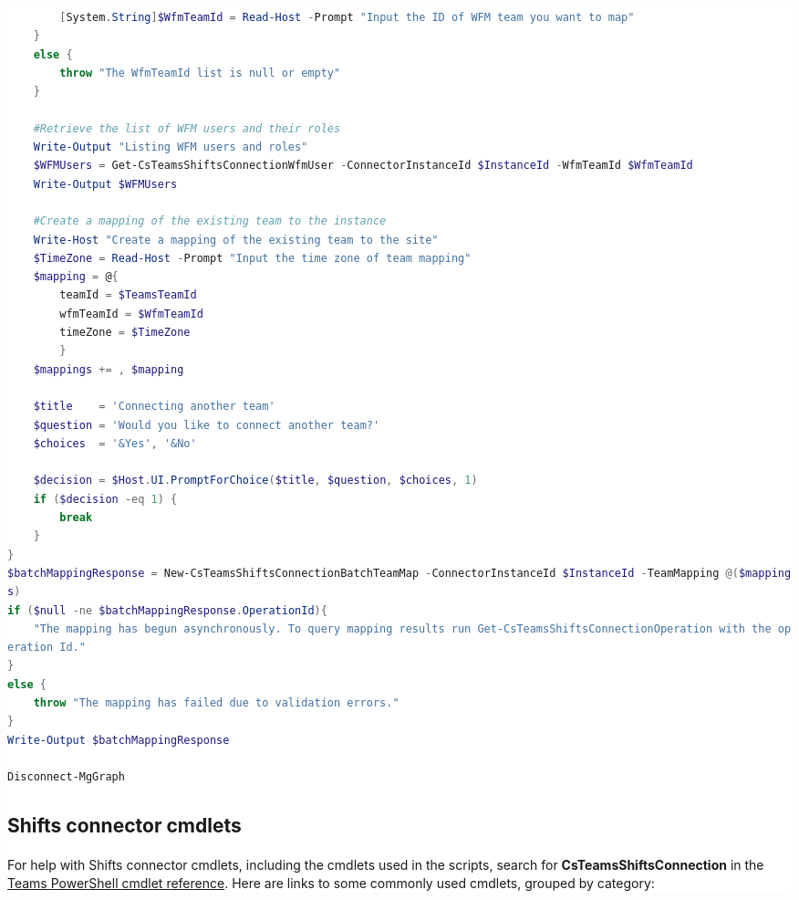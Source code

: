 ```powershell
        [System.String]$WfmTeamId = Read-Host -Prompt "Input the ID of WFM team you want to map"
    }
    else {
        throw "The WfmTeamId list is null or empty"
    }

    #Retrieve the list of WFM users and their roles
    Write-Output "Listing WFM users and roles"
    $WFMUsers = Get-CsTeamsShiftsConnectionWfmUser -ConnectorInstanceId $InstanceId -WfmTeamId $WfmTeamId
    Write-Output $WFMUsers

    #Create a mapping of the existing team to the instance
    Write-Host "Create a mapping of the existing team to the site"
    $TimeZone = Read-Host -Prompt "Input the time zone of team mapping"
    $mapping = @{
        teamId = $TeamsTeamId
        wfmTeamId = $WfmTeamId
        timeZone = $TimeZone
        }
    $mappings += , $mapping

    $title    = 'Connecting another team'
    $question = 'Would you like to connect another team?'
    $choices  = '&Yes', '&No'

    $decision = $Host.UI.PromptForChoice($title, $question, $choices, 1)
    if ($decision -eq 1) {
        break
    }
}
$batchMappingResponse = New-CsTeamsShiftsConnectionBatchTeamMap -ConnectorInstanceId $InstanceId -TeamMapping @($mappings)
if ($null -ne $batchMappingResponse.OperationId){
    "The mapping has begun asynchronously. To query mapping results run Get-CsTeamsShiftsConnectionOperation with the operation Id."
}
else {
    throw "The mapping has failed due to validation errors."
}
Write-Output $batchMappingResponse

Disconnect-MgGraph
```

## Shifts connector cmdlets

For help with Shifts connector cmdlets, including the cmdlets used in the scripts, search for **CsTeamsShiftsConnection** in the [Teams PowerShell cmdlet reference](/powershell/teams/intro). Here are links to some commonly used cmdlets, grouped by category:
